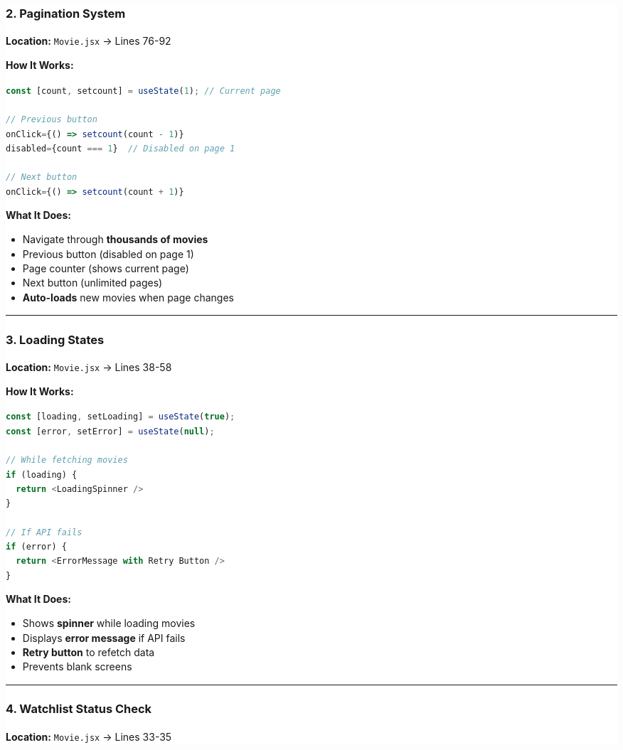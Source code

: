 
### 2. **Pagination System**
**Location:** `Movie.jsx` → Lines 76-92

**How It Works:**
```javascript
const [count, setcount] = useState(1); // Current page

// Previous button
onClick={() => setcount(count - 1)}
disabled={count === 1}  // Disabled on page 1

// Next button
onClick={() => setcount(count + 1)}
```

**What It Does:**
- Navigate through **thousands of movies**
- Previous button (disabled on page 1)
- Page counter (shows current page)
- Next button (unlimited pages)
- **Auto-loads** new movies when page changes

---

### 3. **Loading States**
**Location:** `Movie.jsx` → Lines 38-58

**How It Works:**
```javascript
const [loading, setLoading] = useState(true);
const [error, setError] = useState(null);

// While fetching movies
if (loading) {
  return <LoadingSpinner />
}

// If API fails
if (error) {
  return <ErrorMessage with Retry Button />
}
```

**What It Does:**
- Shows **spinner** while loading movies
- Displays **error message** if API fails
- **Retry button** to refetch data
- Prevents blank screens

---

### 4. **Watchlist Status Check**
**Location:** `Movie.jsx` → Lines 33-35
